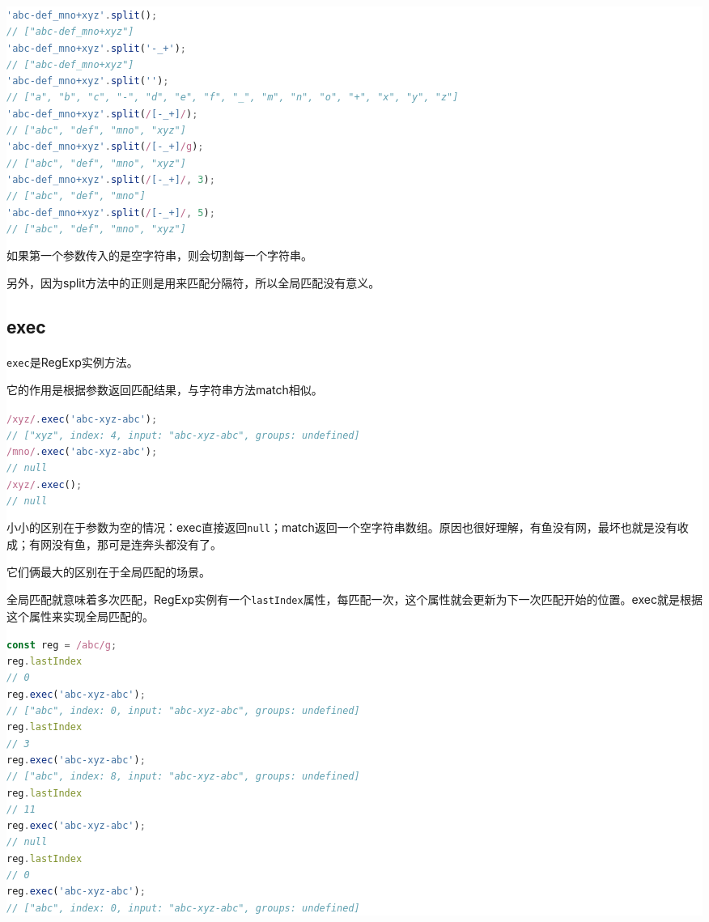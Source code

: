 ```javascript
'abc-def_mno+xyz'.split();
// ["abc-def_mno+xyz"]
'abc-def_mno+xyz'.split('-_+');
// ["abc-def_mno+xyz"]
'abc-def_mno+xyz'.split('');
// ["a", "b", "c", "-", "d", "e", "f", "_", "m", "n", "o", "+", "x", "y", "z"]
'abc-def_mno+xyz'.split(/[-_+]/);
// ["abc", "def", "mno", "xyz"]
'abc-def_mno+xyz'.split(/[-_+]/g);
// ["abc", "def", "mno", "xyz"]
'abc-def_mno+xyz'.split(/[-_+]/, 3);
// ["abc", "def", "mno"]
'abc-def_mno+xyz'.split(/[-_+]/, 5);
// ["abc", "def", "mno", "xyz"]
```

如果第一个参数传入的是空字符串，则会切割每一个字符串。

另外，因为split方法中的正则是用来匹配分隔符，所以全局匹配没有意义。

## exec

`exec`是RegExp实例方法。

它的作用是根据参数返回匹配结果，与字符串方法match相似。

```javascript
/xyz/.exec('abc-xyz-abc');
// ["xyz", index: 4, input: "abc-xyz-abc", groups: undefined]
/mno/.exec('abc-xyz-abc');
// null
/xyz/.exec();
// null
```

小小的区别在于参数为空的情况：exec直接返回`null`；match返回一个空字符串数组。原因也很好理解，有鱼没有网，最坏也就是没有收成；有网没有鱼，那可是连奔头都没有了。

它们俩最大的区别在于全局匹配的场景。

全局匹配就意味着多次匹配，RegExp实例有一个`lastIndex`属性，每匹配一次，这个属性就会更新为下一次匹配开始的位置。exec就是根据这个属性来实现全局匹配的。

```javascript
const reg = /abc/g;
reg.lastIndex
// 0
reg.exec('abc-xyz-abc');
// ["abc", index: 0, input: "abc-xyz-abc", groups: undefined]
reg.lastIndex
// 3
reg.exec('abc-xyz-abc');
// ["abc", index: 8, input: "abc-xyz-abc", groups: undefined]
reg.lastIndex
// 11
reg.exec('abc-xyz-abc');
// null
reg.lastIndex
// 0
reg.exec('abc-xyz-abc');
// ["abc", index: 0, input: "abc-xyz-abc", groups: undefined]
```
